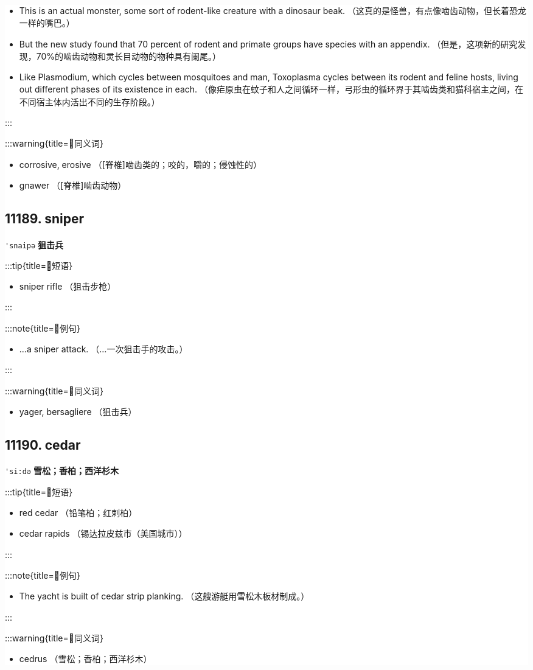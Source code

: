- This is an actual monster, some sort of rodent-like creature with a dinosaur beak. （这真的是怪兽，有点像啮齿动物，但长着恐龙一样的嘴巴。）

- But the new  study found that 70 percent of rodent and primate groups have species with an appendix. （但是，这项新的研究发现，70%的啮齿动物和灵长目动物的物种具有阑尾。）

- Like Plasmodium, which cycles between mosquitoes and man, Toxoplasma cycles between its rodent and feline hosts, living out different phases of its existence in each. （像疟原虫在蚊子和人之间循环一样，弓形虫的循环界于其啮齿类和猫科宿主之间，在不同宿主体内活出不同的生存阶段。）

:::

:::warning{title=🤔同义词}

- corrosive, erosive （[脊椎]啮齿类的；咬的，嚼的；侵蚀性的）

- gnawer （[脊椎]啮齿动物）


## 11189. sniper

`'snaipə`  **狙击兵**

:::tip{title=🤩短语}

- sniper rifle （狙击步枪）

:::

:::note{title=🎤例句}

- ...a sniper attack. （…一次狙击手的攻击。）

:::

:::warning{title=🤔同义词}

- yager, bersagliere （狙击兵）


## 11190. cedar

`'si:də`  **雪松；香柏；西洋杉木**

:::tip{title=🤩短语}

- red cedar （铅笔柏；红刺柏）

- cedar rapids （锡达拉皮兹市（美国城市））

:::

:::note{title=🎤例句}

- The yacht is built of cedar strip planking. （这艘游艇用雪松木板材制成。）

:::

:::warning{title=🤔同义词}

- cedrus （雪松；香柏；西洋杉木）
